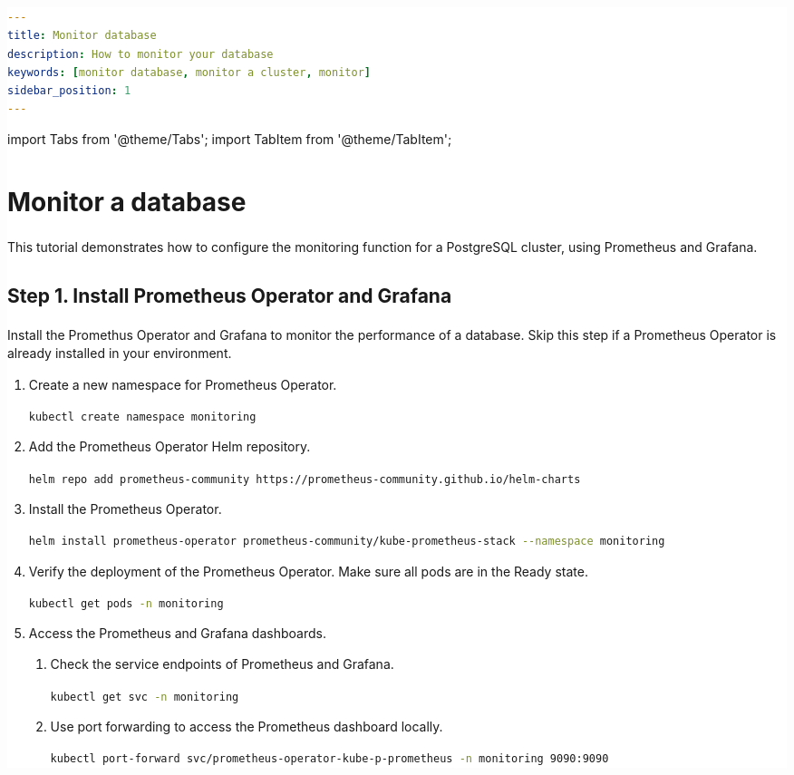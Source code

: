 ```yaml
---
title: Monitor database
description: How to monitor your database
keywords: [monitor database, monitor a cluster, monitor]
sidebar_position: 1
---
```


import Tabs from '@theme/Tabs';
import TabItem from '@theme/TabItem';

# Monitor a database

This tutorial demonstrates how to configure the monitoring function for a PostgreSQL cluster, using Prometheus and Grafana.

## Step 1. Install Prometheus Operator and Grafana

Install the Promethus Operator and Grafana to monitor the performance of a database. Skip this step if a Prometheus Operator is already installed in your environment.

1. Create a new namespace for Prometheus Operator.

   ```bash
   kubectl create namespace monitoring
   ```

2. Add the Prometheus Operator Helm repository.

   ```bash
   helm repo add prometheus-community https://prometheus-community.github.io/helm-charts
   ```

3. Install the Prometheus Operator.

   ```bash
   helm install prometheus-operator prometheus-community/kube-prometheus-stack --namespace monitoring
   ```

4. Verify the deployment of the Prometheus Operator. Make sure all pods are in the Ready state.

   ```bash
   kubectl get pods -n monitoring
   ```

5. Access the Prometheus and Grafana dashboards.

   1. Check the service endpoints of Prometheus and Grafana.

       ```bash
       kubectl get svc -n monitoring
       ```

   2. Use port forwarding to access the Prometheus dashboard locally.

       ```bash
       kubectl port-forward svc/prometheus-operator-kube-p-prometheus -n monitoring 9090:9090
       ```
